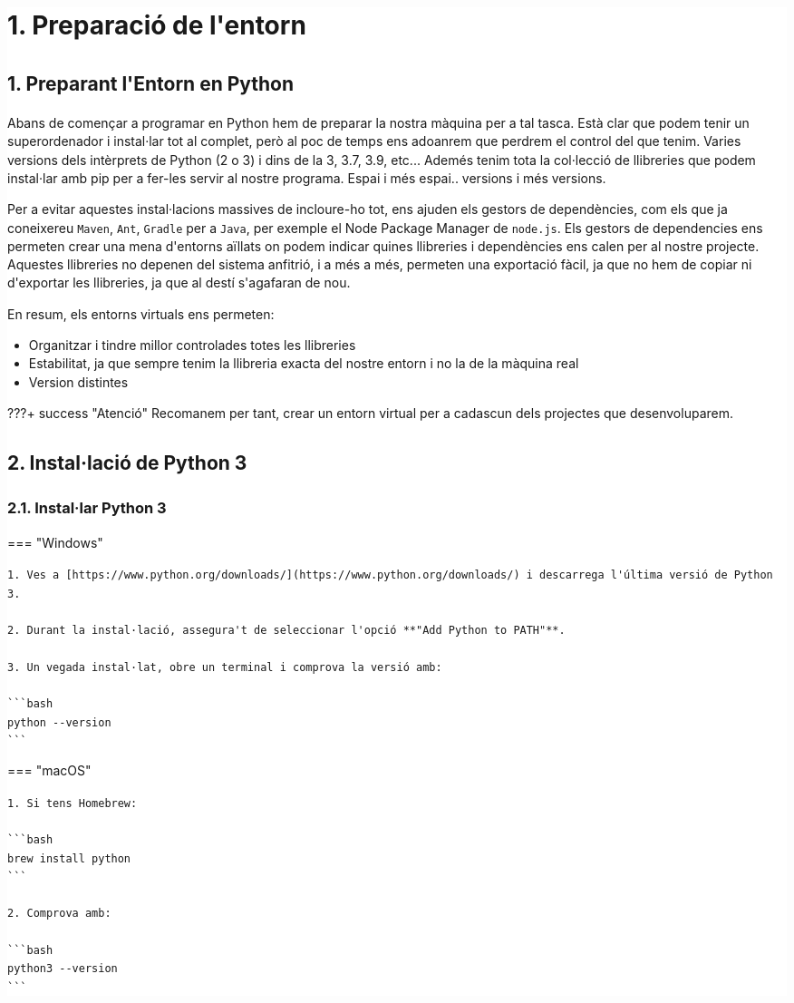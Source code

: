 # 1. Preparació de l'entorn

## 1. Preparant l'Entorn en Python

Abans de començar a programar en Python hem de preparar la nostra màquina per a tal tasca. Està clar que podem tenir un superordenador i instal·lar tot al complet, però al poc de temps ens adoanrem que perdrem el control del que tenim. Varies versions dels intèrprets de Python (2 o 3) i dins de la 3, 3.7, 3.9, etc... Ademés tenim tota la col·lecció de llibreries que podem instal·lar amb pip per a fer-les servir al nostre programa. Espai i més espai.. versions i més versions.

Per a evitar aquestes instal·lacions massives de incloure-ho tot, ens ajuden els gestors de dependències, com els que ja coneixereu ```Maven```, ```Ant```, ```Gradle``` per a ```Java```, per exemple el Node Package Manager de ```node.js```. Els gestors de dependencies ens permeten crear una mena d'entorns aïllats on podem indicar quines llibreries i dependències ens calen per al nostre projecte. Aquestes llibreries no depenen del sistema anfitrió, i a més a més, permeten una exportació fàcil, ja que no hem de copiar ni d'exportar les llibreries, ja que al destí s'agafaran de nou.

En resum, els entorns virtuals ens permeten:

- Organitzar i tindre millor controlades totes les llibreries
- Estabilitat, ja que sempre tenim la llibreria exacta del nostre entorn i no la de la màquina real
- Version distintes


???+ success "Atenció"
    Recomanem per tant, crear un entorn virtual per a cadascun dels projectes que desenvoluparem.

## 2. Instal·lació de Python 3

### 2.1. Instal·lar Python 3

=== "Windows"

    1. Ves a [https://www.python.org/downloads/](https://www.python.org/downloads/) i descarrega l'última versió de Python 3.

    2. Durant la instal·lació, assegura't de seleccionar l'opció **"Add Python to PATH"**.

    3. Un vegada instal·lat, obre un terminal i comprova la versió amb:

    ```bash
    python --version
    ```

=== "macOS"

    1. Si tens Homebrew:

    ```bash
    brew install python
    ```

    2. Comprova amb:

    ```bash
    python3 --version
    ```
